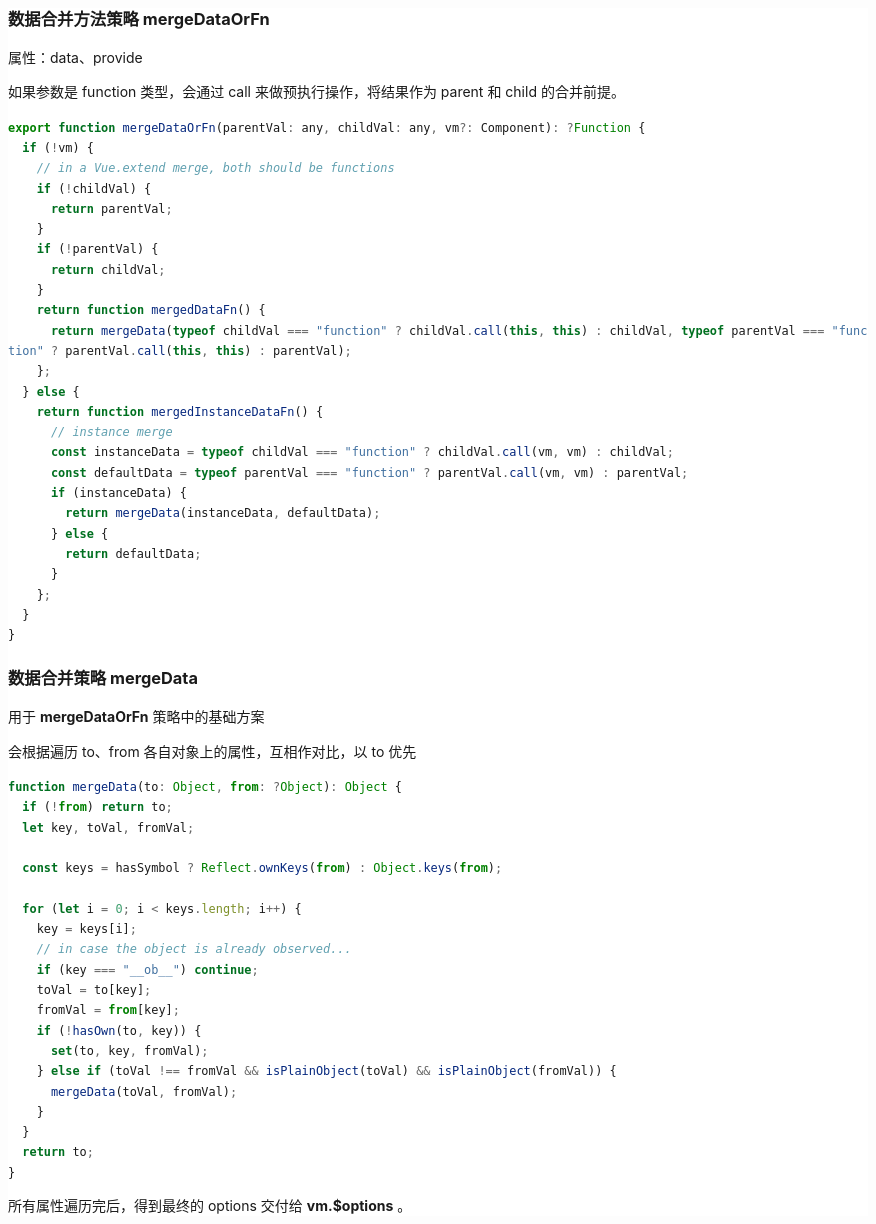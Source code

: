 ### 数据合并方法策略 mergeDataOrFn

属性：data、provide

如果参数是 function 类型，会通过 call 来做预执行操作，将结果作为 parent 和 child 的合并前提。

```js
export function mergeDataOrFn(parentVal: any, childVal: any, vm?: Component): ?Function {
  if (!vm) {
    // in a Vue.extend merge, both should be functions
    if (!childVal) {
      return parentVal;
    }
    if (!parentVal) {
      return childVal;
    }
    return function mergedDataFn() {
      return mergeData(typeof childVal === "function" ? childVal.call(this, this) : childVal, typeof parentVal === "function" ? parentVal.call(this, this) : parentVal);
    };
  } else {
    return function mergedInstanceDataFn() {
      // instance merge
      const instanceData = typeof childVal === "function" ? childVal.call(vm, vm) : childVal;
      const defaultData = typeof parentVal === "function" ? parentVal.call(vm, vm) : parentVal;
      if (instanceData) {
        return mergeData(instanceData, defaultData);
      } else {
        return defaultData;
      }
    };
  }
}
```

### 数据合并策略 mergeData

用于 **mergeDataOrFn** 策略中的基础方案

会根据遍历 to、from 各自对象上的属性，互相作对比，以 to 优先

```js
function mergeData(to: Object, from: ?Object): Object {
  if (!from) return to;
  let key, toVal, fromVal;

  const keys = hasSymbol ? Reflect.ownKeys(from) : Object.keys(from);

  for (let i = 0; i < keys.length; i++) {
    key = keys[i];
    // in case the object is already observed...
    if (key === "__ob__") continue;
    toVal = to[key];
    fromVal = from[key];
    if (!hasOwn(to, key)) {
      set(to, key, fromVal);
    } else if (toVal !== fromVal && isPlainObject(toVal) && isPlainObject(fromVal)) {
      mergeData(toVal, fromVal);
    }
  }
  return to;
}
```

所有属性遍历完后，得到最终的 options 交付给 **vm.\$options** 。
